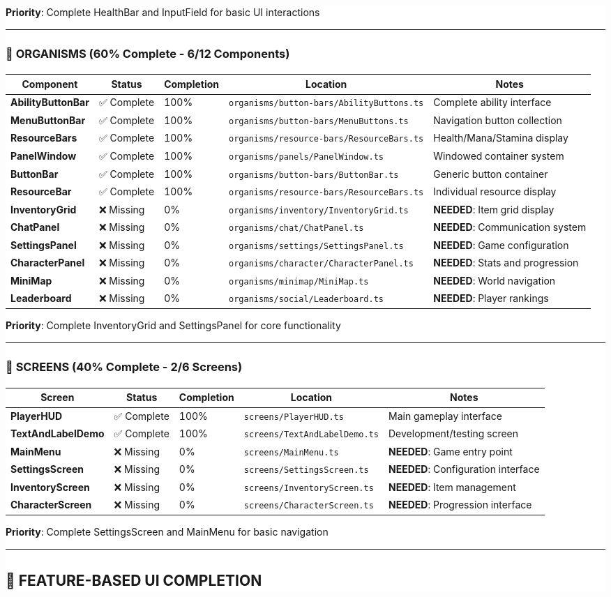 **Priority**: Complete HealthBar and InputField for basic UI interactions

---

### 🚧 **ORGANISMS (60% Complete - 6/12 Components)**

| Component | Status | Completion | Location | Notes |
|-----------|--------|------------|----------|-------|
| **AbilityButtonBar** | ✅ Complete | 100% | `organisms/button-bars/AbilityButtons.ts` | Complete ability interface |
| **MenuButtonBar** | ✅ Complete | 100% | `organisms/button-bars/MenuButtons.ts` | Navigation button collection |
| **ResourceBars** | ✅ Complete | 100% | `organisms/resource-bars/ResourceBars.ts` | Health/Mana/Stamina display |
| **PanelWindow** | ✅ Complete | 100% | `organisms/panels/PanelWindow.ts` | Windowed container system |
| **ButtonBar** | ✅ Complete | 100% | `organisms/button-bars/ButtonBar.ts` | Generic button container |
| **ResourceBar** | ✅ Complete | 100% | `organisms/resource-bars/ResourceBars.ts` | Individual resource display |
| **InventoryGrid** | ❌ Missing | 0% | `organisms/inventory/InventoryGrid.ts` | **NEEDED**: Item grid display |
| **ChatPanel** | ❌ Missing | 0% | `organisms/chat/ChatPanel.ts` | **NEEDED**: Communication system |
| **SettingsPanel** | ❌ Missing | 0% | `organisms/settings/SettingsPanel.ts` | **NEEDED**: Game configuration |
| **CharacterPanel** | ❌ Missing | 0% | `organisms/character/CharacterPanel.ts` | **NEEDED**: Stats and progression |
| **MiniMap** | ❌ Missing | 0% | `organisms/minimap/MiniMap.ts` | **NEEDED**: World navigation |
| **Leaderboard** | ❌ Missing | 0% | `organisms/social/Leaderboard.ts` | **NEEDED**: Player rankings |

**Priority**: Complete InventoryGrid and SettingsPanel for core functionality

---

### 🚧 **SCREENS (40% Complete - 2/6 Screens)**

| Screen | Status | Completion | Location | Notes |
|--------|--------|------------|----------|-------|
| **PlayerHUD** | ✅ Complete | 100% | `screens/PlayerHUD.ts` | Main gameplay interface |
| **TextAndLabelDemo** | ✅ Complete | 100% | `screens/TextAndLabelDemo.ts` | Development/testing screen |
| **MainMenu** | ❌ Missing | 0% | `screens/MainMenu.ts` | **NEEDED**: Game entry point |
| **SettingsScreen** | ❌ Missing | 0% | `screens/SettingsScreen.ts` | **NEEDED**: Configuration interface |
| **InventoryScreen** | ❌ Missing | 0% | `screens/InventoryScreen.ts` | **NEEDED**: Item management |
| **CharacterScreen** | ❌ Missing | 0% | `screens/CharacterScreen.ts` | **NEEDED**: Progression interface |

**Priority**: Complete SettingsScreen and MainMenu for basic navigation

---

## 🎯 **FEATURE-BASED UI COMPLETION**

